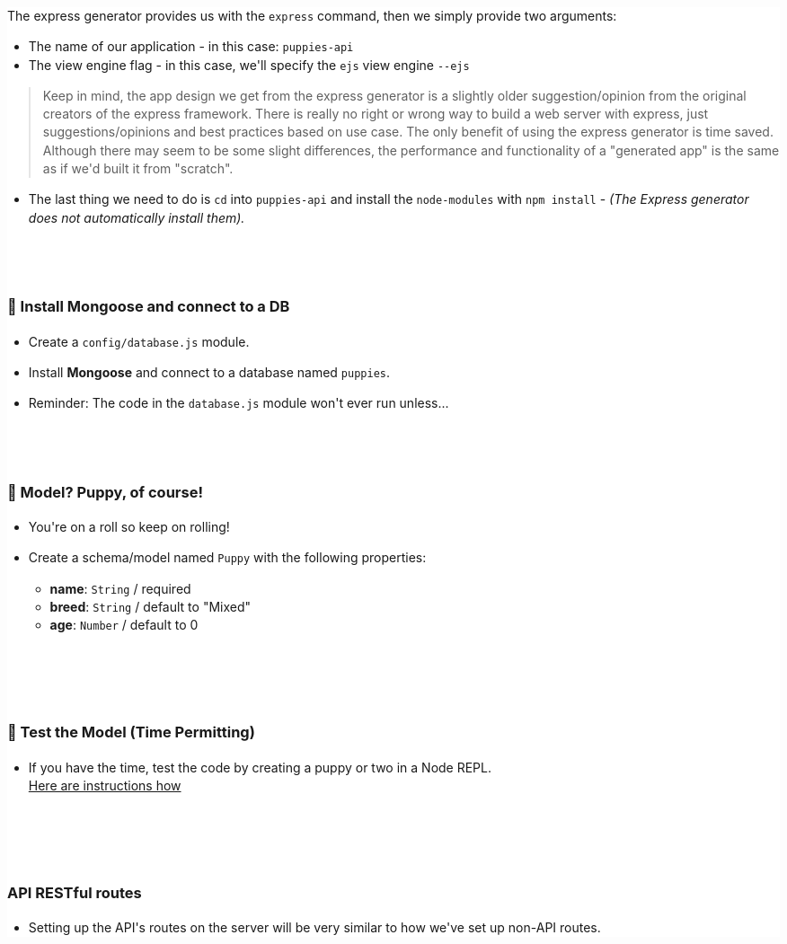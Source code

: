 The express generator provides us with the `express` command, then we simply provide two arguments:

- The name of our application - in this case: `puppies-api`
- The view engine flag - in this case, we'll specify the `ejs` view engine `--ejs`

> Keep in mind, the app design we get from the express generator is a slightly older suggestion/opinion from the original creators of the express framework. There is really no right or wrong way to build a web server with express, just suggestions/opinions and best practices based on use case. The only benefit of using the express generator is time saved. Although there may seem to be some slight differences, the performance and functionality of a "generated app" is the same as if we'd built it from "scratch".


- The last thing we need to do is `cd` into `puppies-api` and install the `node-modules` with `npm install` - _(The Express generator does not automatically install them)._

<br>
<br>

### 💪 Install Mongoose and connect to a DB


- Create a `config/database.js` module.

- Install **Mongoose** and connect to a database named `puppies`.

- Reminder:  The code in the `database.js` module won't ever run unless...

<br>
<br>

### 💪 Model?  Puppy, of course!


- You're on a roll so keep on rolling!

- Create a schema/model named `Puppy` with the following properties:
	- **name**: `String` / required
	- **breed**: `String` / default to "Mixed"
	- **age**: `Number` / default to 0

<br>
<br>
<br>

### 💪 Test the Model (Time Permitting)


- If you have the time, test the code by creating a puppy or two in a  Node REPL. <br>[Here are instructions how](https://gist.github.com/myDeveloperJourney/1f3c01e199913b09e90988dce3384bb1)

<br>
<br>
<br>

### API RESTful routes


- Setting up the API's routes on the server will be very similar to how we've set up non-API routes.
